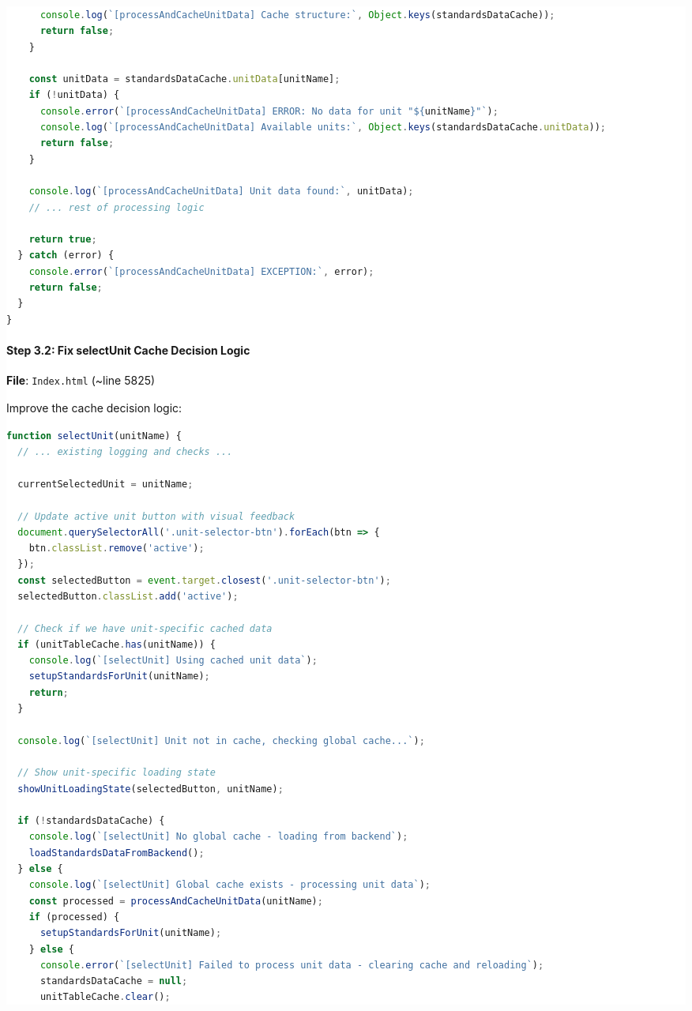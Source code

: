 ```javascript
      console.log(`[processAndCacheUnitData] Cache structure:`, Object.keys(standardsDataCache));
      return false;
    }
    
    const unitData = standardsDataCache.unitData[unitName];
    if (!unitData) {
      console.error(`[processAndCacheUnitData] ERROR: No data for unit "${unitName}"`);
      console.log(`[processAndCacheUnitData] Available units:`, Object.keys(standardsDataCache.unitData));
      return false;
    }
    
    console.log(`[processAndCacheUnitData] Unit data found:`, unitData);
    // ... rest of processing logic
    
    return true;
  } catch (error) {
    console.error(`[processAndCacheUnitData] EXCEPTION:`, error);
    return false;
  }
}
```

#### Step 3.2: Fix selectUnit Cache Decision Logic
**File**: `Index.html` (~line 5825)

Improve the cache decision logic:
```javascript
function selectUnit(unitName) {
  // ... existing logging and checks ...
  
  currentSelectedUnit = unitName;
  
  // Update active unit button with visual feedback
  document.querySelectorAll('.unit-selector-btn').forEach(btn => {
    btn.classList.remove('active');
  });
  const selectedButton = event.target.closest('.unit-selector-btn');
  selectedButton.classList.add('active');
  
  // Check if we have unit-specific cached data
  if (unitTableCache.has(unitName)) {
    console.log(`[selectUnit] Using cached unit data`);
    setupStandardsForUnit(unitName);
    return;
  }
  
  console.log(`[selectUnit] Unit not in cache, checking global cache...`);
  
  // Show unit-specific loading state
  showUnitLoadingState(selectedButton, unitName);
  
  if (!standardsDataCache) {
    console.log(`[selectUnit] No global cache - loading from backend`);
    loadStandardsDataFromBackend();
  } else {
    console.log(`[selectUnit] Global cache exists - processing unit data`);
    const processed = processAndCacheUnitData(unitName);
    if (processed) {
      setupStandardsForUnit(unitName);
    } else {
      console.error(`[selectUnit] Failed to process unit data - clearing cache and reloading`);
      standardsDataCache = null;
      unitTableCache.clear();
```